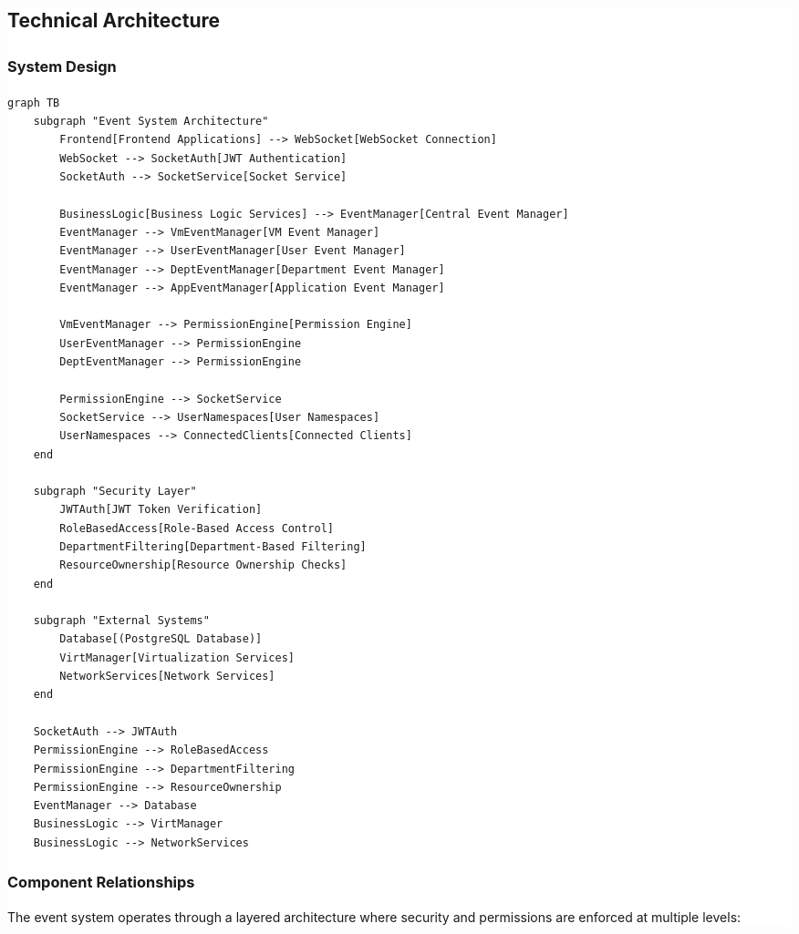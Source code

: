 ## Technical Architecture

### System Design

```mermaid
graph TB
    subgraph "Event System Architecture"
        Frontend[Frontend Applications] --> WebSocket[WebSocket Connection]
        WebSocket --> SocketAuth[JWT Authentication]
        SocketAuth --> SocketService[Socket Service]
        
        BusinessLogic[Business Logic Services] --> EventManager[Central Event Manager]
        EventManager --> VmEventManager[VM Event Manager]
        EventManager --> UserEventManager[User Event Manager]
        EventManager --> DeptEventManager[Department Event Manager]
        EventManager --> AppEventManager[Application Event Manager]
        
        VmEventManager --> PermissionEngine[Permission Engine]
        UserEventManager --> PermissionEngine
        DeptEventManager --> PermissionEngine
        
        PermissionEngine --> SocketService
        SocketService --> UserNamespaces[User Namespaces]
        UserNamespaces --> ConnectedClients[Connected Clients]
    end
    
    subgraph "Security Layer"
        JWTAuth[JWT Token Verification]
        RoleBasedAccess[Role-Based Access Control]
        DepartmentFiltering[Department-Based Filtering]
        ResourceOwnership[Resource Ownership Checks]
    end
    
    subgraph "External Systems"
        Database[(PostgreSQL Database)]
        VirtManager[Virtualization Services]
        NetworkServices[Network Services]
    end
    
    SocketAuth --> JWTAuth
    PermissionEngine --> RoleBasedAccess
    PermissionEngine --> DepartmentFiltering
    PermissionEngine --> ResourceOwnership
    EventManager --> Database
    BusinessLogic --> VirtManager
    BusinessLogic --> NetworkServices
```

### Component Relationships

The event system operates through a layered architecture where security and permissions are enforced at multiple levels:
